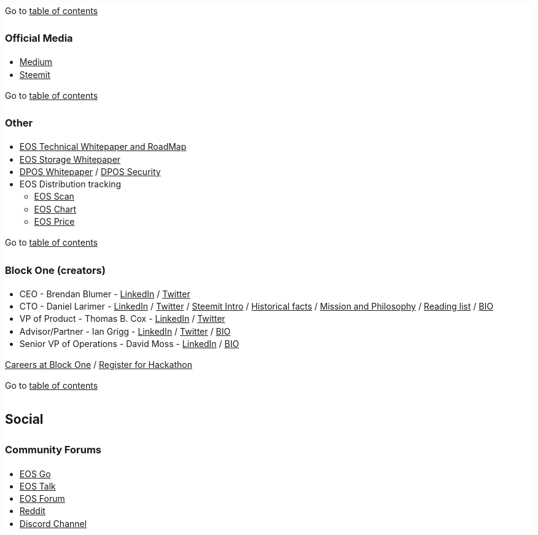 Go to [table of contents](#table-of-contents)

### Official Media
- [Medium](https://medium.com/@eosio) 
- [Steemit](https://steemit.com/@eosio)

Go to [table of contents](#table-of-contents)

### Other
- [EOS Technical Whitepaper and RoadMap](https://github.com/EOSIO/Documentation) 
- [EOS Storage Whitepaper](https://github.com/EOSIO/Documentation/blob/master/EOS.IO%20Storage.pdf)
- [DPOS Whitepaper](https://steemit.com/dpos/@dantheman/dpos-consensus-algorithm-this-missing-white-paper) / [DPOS Security](https://steemit.com/steem/@dantheman/response-to-cosmos-white-paper-s-claims-on-dpos-security)
- EOS Distribution tracking 
  - [EOS Scan](https://eosscan.io/) 
  - [EOS Chart](http://eoschart.com/) 
  - [EOS Price](https://eosprice.io/)

Go to [table of contents](#table-of-contents)


### Block One (creators)

- CEO - Brendan Blumer - [LinkedIn](https://www.linkedin.com/in/brendanblumer/) / [Twitter](https://twitter.com/BrendanBlumer?lang=en)
- CTO - Daniel Larimer - [LinkedIn](https://www.linkedin.com/in/daniel-larimer-0a367089/) / [Twitter](https://twitter.com/bytemaster7) / [Steemit Intro](https://steemit.com/introduceyourself/@dantheman/daniel-larimer--co-founder-of-bitshares-steemit#@carjhb/re-dantheman-daniel-larimer--co-founder-of-bitshares-steemit-20171009t095816036z) / [Historical facts](https://steemit.com/eosio/@xeroc/historical-facts-about-daniel-larimer-and-his-contributions-to-the-blockchain-industry) / [Mission and Philosophy](https://steemit.com/philosophy/@dantheman/why-do-we-fight-to-change-the-world#@splendorhub/re-dantheman-why-do-we-fight-to-change-the-world) / [Reading list](http://bytemaster.github.io/article/2015/01/10/Recommended-Reading/) / [BIO](https://www.steem.center/index.php?title=Dan_Larimer)
- VP of Product - Thomas B. Cox - [LinkedIn](https://www.linkedin.com/in/thomasbcox/) / [Twitter](https://twitter.com/TBCox)
- Advisor/Partner - Ian Grigg - [LinkedIn](https://www.linkedin.com/in/ian-grigg-0379/) / [Twitter](https://twitter.com/iang_fc?lang=en) / [BIO](https://mattereum.com/the-team/ian-grigg.html) 
- Senior VP of Operations - David Moss - [LinkedIn](https://www.linkedin.com/in/david-moss-b598/) / [BIO](https://everipedia.org/wiki/david-moss-cto/)

[Careers at Block One](http://careers.block.one/) / [Register for Hackathon](https://eoshackathon.io/)

Go to [table of contents](#table-of-contents)

## Social

### Community Forums

- [EOS Go](https://forums.eosgo.io/)
- [EOS Talk](https://eostalk.io)
- [EOS Forum](https://eosforum.org/)
- [Reddit](https://www.reddit.com/r/eos/)
- [Discord Channel](http://eos.social/)
